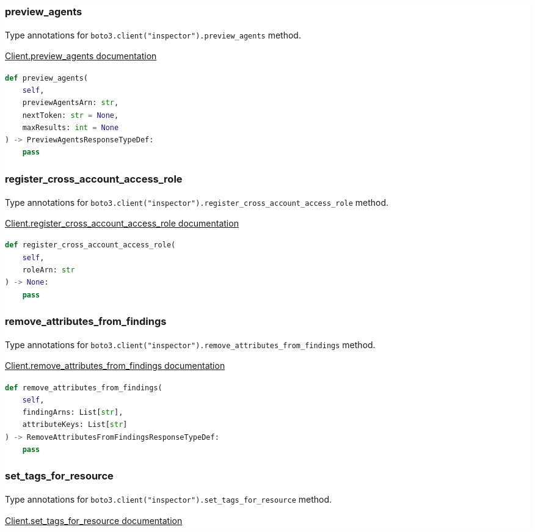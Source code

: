 ### preview_agents

Type annotations for `boto3.client("inspector").preview_agents` method.

[Client.preview_agents documentation](https://boto3.amazonaws.com/v1/documentation/api/latest/reference/services/inspector.html#Inspector.Client.preview_agents)

```python
def preview_agents(
    self,
    previewAgentsArn: str,
    nextToken: str = None,
    maxResults: int = None
) -> PreviewAgentsResponseTypeDef:
    pass
```

### register_cross_account_access_role

Type annotations for `boto3.client("inspector").register_cross_account_access_role` method.

[Client.register_cross_account_access_role documentation](https://boto3.amazonaws.com/v1/documentation/api/latest/reference/services/inspector.html#Inspector.Client.register_cross_account_access_role)

```python
def register_cross_account_access_role(
    self,
    roleArn: str
) -> None:
    pass
```

### remove_attributes_from_findings

Type annotations for `boto3.client("inspector").remove_attributes_from_findings` method.

[Client.remove_attributes_from_findings documentation](https://boto3.amazonaws.com/v1/documentation/api/latest/reference/services/inspector.html#Inspector.Client.remove_attributes_from_findings)

```python
def remove_attributes_from_findings(
    self,
    findingArns: List[str],
    attributeKeys: List[str]
) -> RemoveAttributesFromFindingsResponseTypeDef:
    pass
```

### set_tags_for_resource

Type annotations for `boto3.client("inspector").set_tags_for_resource` method.

[Client.set_tags_for_resource documentation](https://boto3.amazonaws.com/v1/documentation/api/latest/reference/services/inspector.html#Inspector.Client.set_tags_for_resource)
